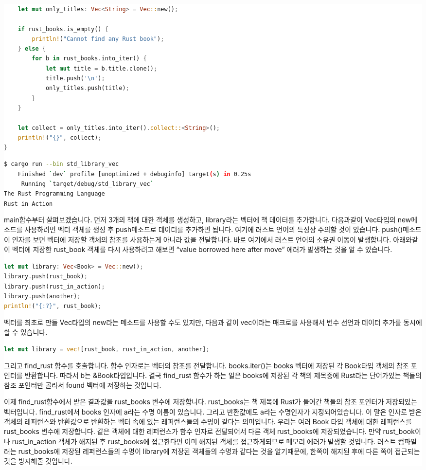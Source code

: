 ```rust
    let mut only_titles: Vec<String> = Vec::new();

    if rust_books.is_empty() {
        println!("Cannot find any Rust book");
    } else {
        for b in rust_books.into_iter() {
            let mut title = b.title.clone();
            title.push('\n');
            only_titles.push(title);
        }
    }

    let collect = only_titles.into_iter().collect::<String>();
    println!("{}", collect);
}
```
```bash
$ cargo run --bin std_library_vec
    Finished `dev` profile [unoptimized + debuginfo] target(s) in 0.25s
     Running `target/debug/std_library_vec`
The Rust Programming Language
Rust in Action

```

main함수부터 살펴보겠습니다. 먼저 3개의 책에 대한 객체를 생성하고, library라는 벡터에 책 데이터를 추가합니다. 다음과같이 Vec타입의 new메소드를 사용하려면 벡터 객체를 생성 후 push메소드로 데이터를 추가하면 됩니다. 여기에 러스트 언어의 특성상 주의할 것이 있습니다. push()메소드이 인자를 보면 벡터에 저장할 객체의 참조를 사용하는게 아니라 값을 전달합니다. 바로 여기에서 러스트 언어의 소유권 이동이 발생합니다. 아래와같이 벡터에 저장한 rust_book 객체를 다시 사용하려고 해보면 “value borrowed here after move” 에러가 발생하는 것을 알 수 있습니다.

```rust
let mut library: Vec<Book> = Vec::new();
library.push(rust_book);
library.push(rust_in_action);
library.push(another);
println!("{:?}", rust_book);
```

벡터를 최초로 만들 Vec타입의 new라는 메소드를 사용할 수도 있지만, 다음과 같이 vec이라는 매크로를 사용해서 변수 선언과 데이터 추가를 동시에 할 수 있습니다.

```rust
let mut library = vec![rust_book, rust_in_action, another];
```

그리고 find_rust 함수를 호출합니다. 함수 인자로는 벡터의 참조를 전달합니다. books.iter()는 books 벡터에 저장된 각 Book타입 객체의 참조 포인터를 반환합니다. 따라서 b는 &Book타입입니다. 결국 find_rust 함수가 하는 일은 books에 저장된 각 책의 제목중에 Rust라는 단어가있는 책들의 참조 포인터만 골라서 found 벡터에 저장하는 것입니다.

이제 find_rust함수에서 받은 결과값을 rust_books 변수에 저장합니다. rust_books는 책 제목에 Rust가 들어간 책들의 참조 포인터가 저장되있는 벡터입니다.  find_rust에서 books 인자에 a라는 수명 이름이 있습니다. 그리고 반환값에도 a라는 수명인자가 지정되어있습니다. 이 말은 인자로 받은 객체의 레퍼런스와 반환값으로 반환하는 벡터 속에 있는 레퍼런스들의 수명이 같다는 의미입니다. 우리는 여러 Book 타입 객체에 대한 레퍼런스를 rust_books 변수에 저장합니다. 같은 객체에 대한 레퍼런스가 함수 인자로 전달되어서 다른 객체 rust_books에 저장되었습니다.  만약 rust_book이나 rust_in_action 객체가 해지된 후 rust_books에 접근한다면 이미 해지된 객체를 접근하게되므로 메모리 에러가 발생할 것입니다. 러스트 컴파일러는 rust_books에 저장된 레퍼런스들의 수명이 library에 저장된 객체들의 수명과 같다는 것을 알기때문에, 한쪽이 해지된 후에 다른 쪽이 접근되는 것을 방지해줄 것입니다.
